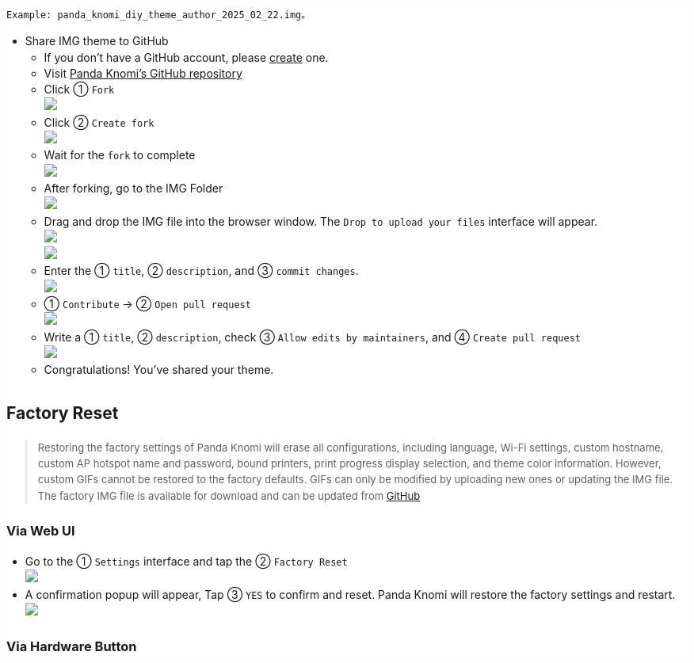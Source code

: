     Example: panda_knomi_diy_theme_author_2025_02_22.img。

- Share IMG theme to GitHub
    - If you don’t have a GitHub account, please [create](https://docs.github.com/en/get-started/start-your-journey/creating-an-account-on-github) one.
    - Visit [Panda Knomi’s GitHub repository](https://github.com/bigtreetech/PandaKnomi)
    - Click ① `Fork`<br/>
        <img src=img/PandaKnomi/fork_1.png width="800"/>
    - Click ② `Create fork`<br/>
        <img src=img/PandaKnomi/fork_2.png width="800"/>
    - Wait for the `fork` to complete<br/>
        <img src=img/PandaKnomi/fork_3.png width="800"/>
    - After forking, go to the IMG Folder<br/>
        <img src=img/PandaKnomi/img_pri_path.png width="800"/>
    - Drag and drop the IMG file into the browser window. The `Drop to upload your files` interface will appear.<br/>
        <img src=img/PandaKnomi/img_drag.png width="800"/><br/>
        <img src=img/PandaKnomi/img_drop.png width="800"/>
    - Enter the ① `title`, ② `description`, and ③ `commit changes`.<br/>
        <img src=img/PandaKnomi/img_pri_commit.png width="800"/>
    - ① `Contribute` -> ② `Open pull request`<br/>
        <img src=img/PandaKnomi/img_open_pr.png width="800"/>
    - Write a ① `title`, ② `description`, check ③ `Allow edits by maintainers`, and ④ `Create pull request`<br/>
        <img src=img/PandaKnomi/img_create_pr.png width="800"/>
    - Congratulations! You’ve shared your theme.

## Factory Reset

> <font size="2">Restoring the factory settings of Panda Knomi will erase all configurations, including language, Wi-Fi settings, custom hostname, custom AP hotspot name and password, bound printers, print progress display selection, and theme color information. However, custom GIFs cannot be restored to the factory defaults. GIFs can only be modified by uploading new ones or updating the IMG file. The factory IMG file is available for download and can be updated from [GitHub](https://github.com/bigtreetech/PandaKnomi/blob/master/IMG/panda_knomi_factory.img) </font>

### Via Web UI

- Go to the ① `Settings` interface and tap the ② `Factory Reset`<br/>
  <img src=img/PandaKnomi/en_factory_1.png width="300"/>
- A confirmation popup will appear, Tap ③ `YES` to confirm and reset. Panda Knomi will restore the factory settings and restart.<br/>
  <img src=img/PandaKnomi/en_factory_2.png width="300"/>

### Via Hardware Button
